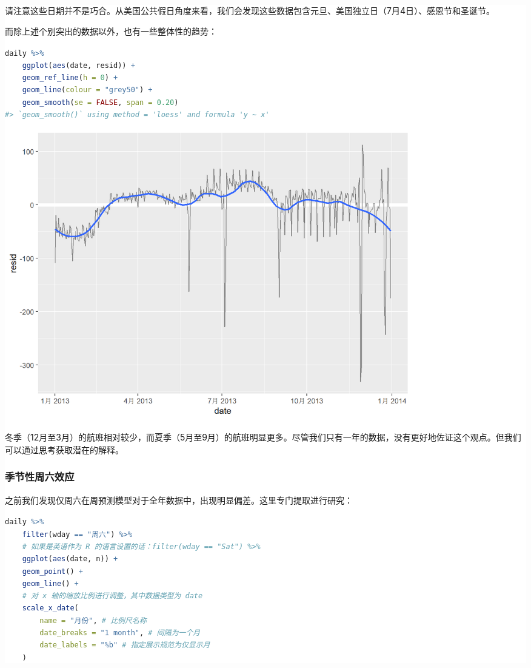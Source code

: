 请注意这些日期并不是巧合。从美国公共假日角度来看，我们会发现这些数据包含元旦、美国独立日（7月4日）、感恩节和圣诞节。

而除上述个别突出的数据以外，也有一些整体性的趋势：


```r
daily %>%
    ggplot(aes(date, resid)) +
    geom_ref_line(h = 0) +
    geom_line(colour = "grey50") +
    geom_smooth(se = FALSE, span = 0.20)
#> `geom_smooth()` using method = 'loess' and formula 'y ~ x'
```

<img src="24-model-building_files/figure-html/date with daily-1.png" width="672" />

冬季（12月至3月）的航班相对较少，而夏季（5月至9月）的航班明显更多。尽管我们只有一年的数据，没有更好地佐证这个观点。但我们可以通过思考获取潜在的解释。

### 季节性周六效应

之前我们发现仅周六在周预测模型对于全年数据中，出现明显偏差。这里专门提取进行研究：


```r
daily %>%
    filter(wday == "周六") %>%
    # 如果是英语作为 R 的语言设置的话：filter(wday == "Sat") %>%
    ggplot(aes(date, n)) +
    geom_point() +
    geom_line() +
    # 对 x 轴的缩放比例进行调整，其中数据类型为 date
    scale_x_date(
        name = "月份", # 比例尺名称
        date_breaks = "1 month", # 间隔为一个月
        date_labels = "%b" # 指定展示规范为仅显示月
    )
```